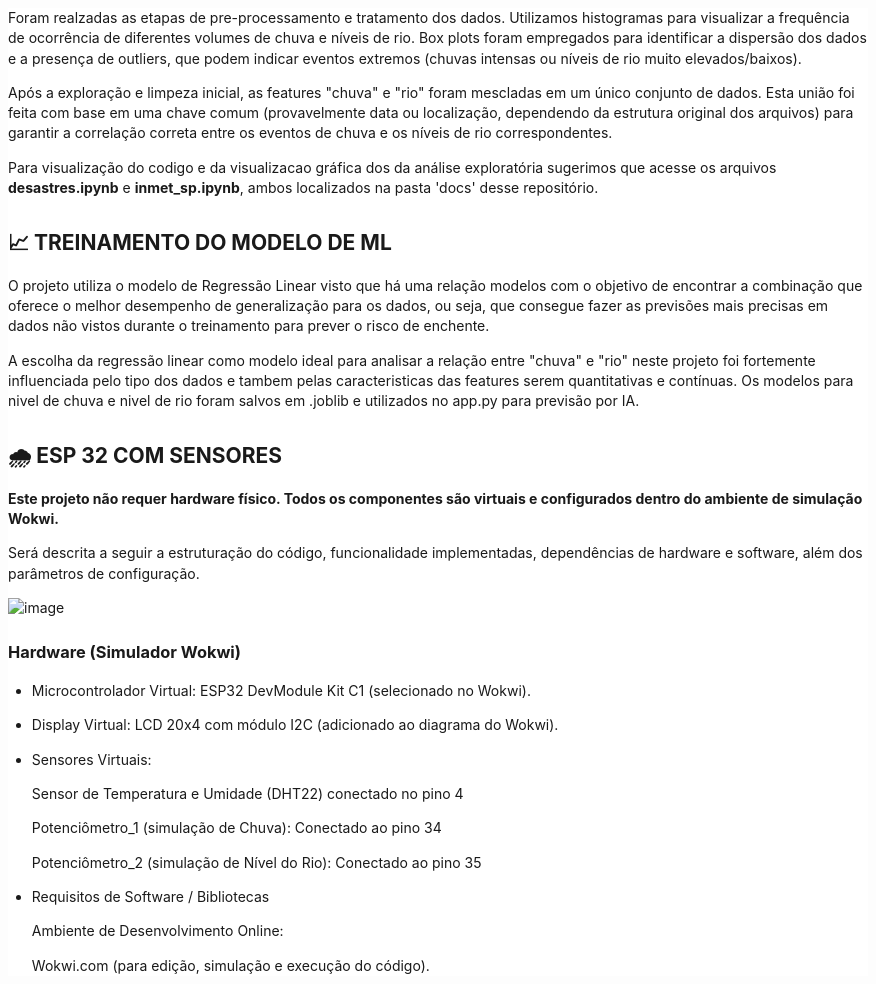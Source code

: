 Foram realzadas as etapas de pre-processamento e tratamento dos dados.
Utilizamos histogramas para visualizar a frequência de ocorrência de diferentes volumes de chuva e níveis de rio.
Box plots foram empregados para identificar a dispersão dos dados e a presença de outliers, que podem indicar eventos extremos (chuvas intensas ou níveis de rio muito elevados/baixos).

Após a exploração e limpeza inicial, as features "chuva" e "rio" foram mescladas em um único conjunto de dados. Esta união foi feita com base em uma chave comum (provavelmente data ou localização, dependendo da estrutura original dos arquivos) para garantir a correlação correta entre os eventos de chuva e os níveis de rio correspondentes.

Para visualização do codigo  e da visualizacao gráfica dos da análise exploratória sugerimos que acesse os arquivos **desastres.ipynb** e **inmet_sp.ipynb**, ambos localizados na pasta 'docs' desse repositório.

## 📈 TREINAMENTO DO MODELO DE ML

O projeto utiliza o modelo de Regressão Linear visto que há uma relação   modelos com o objetivo de encontrar a combinação que oferece o melhor desempenho de generalização para os dados, ou seja, que consegue fazer as previsões mais precisas em dados não vistos durante o treinamento para prever o risco de enchente. 

A escolha da regressão linear como modelo ideal para analisar a relação entre "chuva" e "rio" neste projeto foi fortemente influenciada pelo tipo dos dados e tambem pelas caracteristicas das features serem quantitativas e contínuas.  Os modelos para nivel de chuva e nivel de rio foram salvos em .joblib e utilizados no app.py para previsão por IA.

## 🌧️ ESP 32 COM SENSORES

**Este projeto não requer hardware físico. Todos os componentes são virtuais e configurados dentro do ambiente de simulação Wokwi.**

Será descrita a seguir a estruturação do código, funcionalidade implementadas, dependências de hardware e software, além dos parâmetros de configuração.

![image](https://github.com/Ioiofmanzali/GLOBAL_SOLUTION_2_-GRUPO81TIAO/blob/main/assets/esp_32.JPG)


### Hardware (Simulador Wokwi)

  * Microcontrolador Virtual: ESP32 DevModule Kit C1 (selecionado no Wokwi).

  * Display Virtual: LCD 20x4 com módulo I2C (adicionado ao diagrama do Wokwi).

  * Sensores Virtuais:

    Sensor de Temperatura e Umidade (DHT22) conectado no pino 4

    Potenciômetro_1 (simulação de Chuva): Conectado ao pino 34
    
    Potenciômetro_2 (simulação de Nível do Rio): Conectado ao pino 35
    
  * Requisitos de Software / Bibliotecas
    
    Ambiente de Desenvolvimento Online:

    Wokwi.com (para edição, simulação e execução do código).
